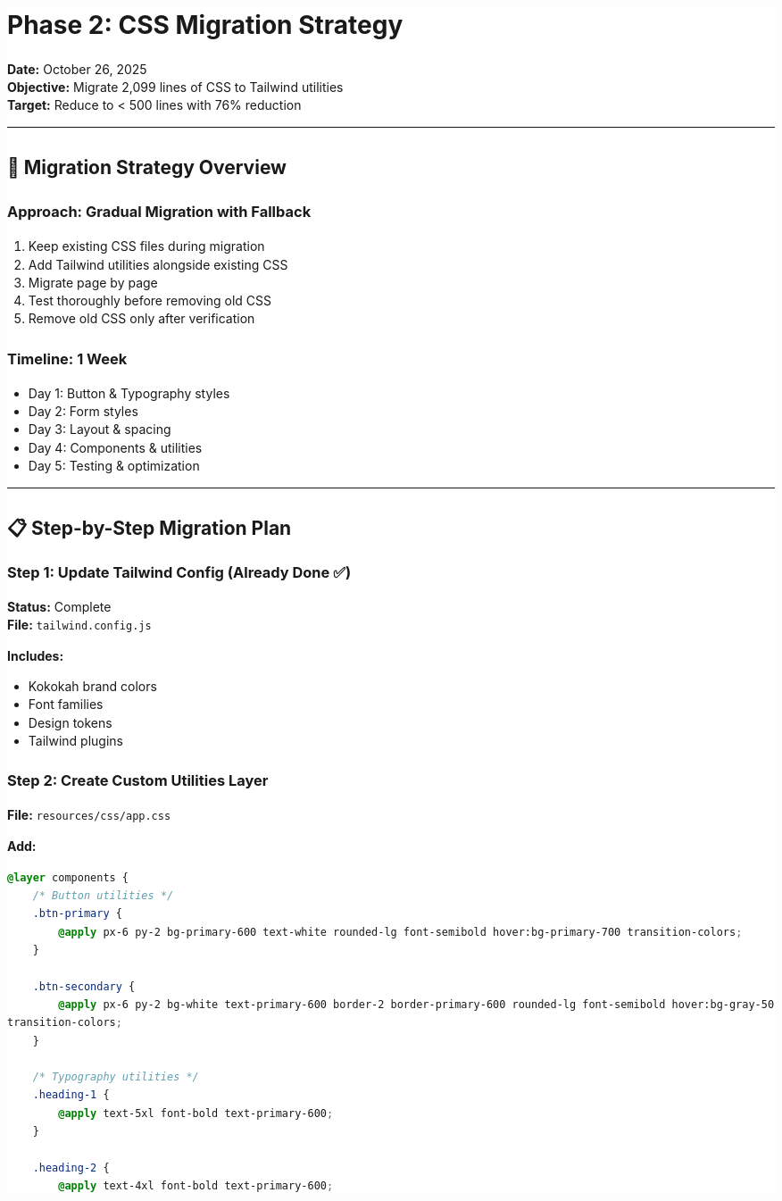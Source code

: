 # Phase 2: CSS Migration Strategy

**Date:** October 26, 2025  
**Objective:** Migrate 2,099 lines of CSS to Tailwind utilities  
**Target:** Reduce to < 500 lines with 76% reduction

---

## 🎯 Migration Strategy Overview

### Approach: Gradual Migration with Fallback
1. Keep existing CSS files during migration
2. Add Tailwind utilities alongside existing CSS
3. Migrate page by page
4. Test thoroughly before removing old CSS
5. Remove old CSS only after verification

### Timeline: 1 Week
- Day 1: Button & Typography styles
- Day 2: Form styles
- Day 3: Layout & spacing
- Day 4: Components & utilities
- Day 5: Testing & optimization

---

## 📋 Step-by-Step Migration Plan

### Step 1: Update Tailwind Config (Already Done ✅)
**Status:** Complete  
**File:** `tailwind.config.js`

**Includes:**
- Kokokah brand colors
- Font families
- Design tokens
- Tailwind plugins

### Step 2: Create Custom Utilities Layer
**File:** `resources/css/app.css`

**Add:**
```css
@layer components {
    /* Button utilities */
    .btn-primary {
        @apply px-6 py-2 bg-primary-600 text-white rounded-lg font-semibold hover:bg-primary-700 transition-colors;
    }
    
    .btn-secondary {
        @apply px-6 py-2 bg-white text-primary-600 border-2 border-primary-600 rounded-lg font-semibold hover:bg-gray-50 transition-colors;
    }
    
    /* Typography utilities */
    .heading-1 {
        @apply text-5xl font-bold text-primary-600;
    }
    
    .heading-2 {
        @apply text-4xl font-bold text-primary-600;
```